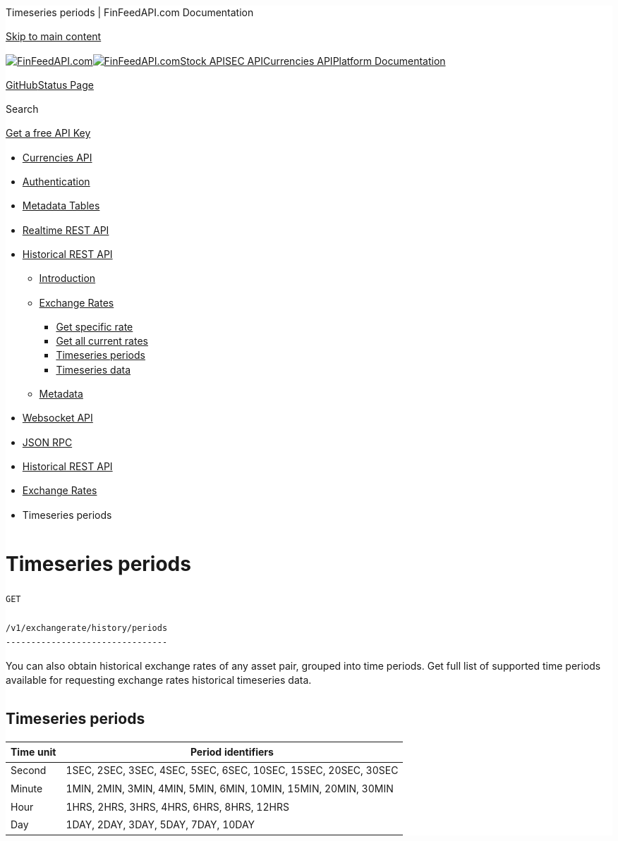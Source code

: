 Timeseries periods | FinFeedAPI.com Documentation




[Skip to main content](#__docusaurus_skipToContent_fallback)

[![FinFeedAPI.com](https://cdn.sanity.io/images/xpx4czto/production/875913d8710b3054c19fad19673dc5592614265e-773x184.svg)![FinFeedAPI.com](https://cdn.sanity.io/images/xpx4czto/production/875913d8710b3054c19fad19673dc5592614265e-773x184.svg)](https://www.finfeedapi.com)[Stock API](/stock-api/)[SEC API](/sec-api/)[Currencies API](/currencies-api/)[Platform Documentation](/general/authentication)

[GitHub](https://github.com/api-bricks/api-bricks-sdk)[Status Page](https://status.finfeedapi.com)

Search

[Get a free API Key](https://console.finfeedapi.com/?link=/apikeys/create)

* [Currencies API](/currencies-api/)
* [Authentication](/currencies-api/authentication)
* [Metadata Tables](/currencies-api/metadata-tables/introduction)
* [Realtime REST API](/currencies-api/rest-api-realtime/fx-realtime-rest-api)
* [Historical REST API](/currencies-api/rest-api-historical/fx-historical-rest-api)

  + [Introduction](/currencies-api/rest-api-historical/fx-historical-rest-api)
  + [Exchange Rates](/currencies-api/rest-api-historical/exchange-rates)

    - [Get specific rate](/currencies-api/rest-api-historical/get-specific-rate)
    - [Get all current rates](/currencies-api/rest-api-historical/get-all-current-rates)
    - [Timeseries periods](/currencies-api/rest-api-historical/timeseries-periods)
    - [Timeseries data](/currencies-api/rest-api-historical/timeseries-data)
  + [Metadata](/currencies-api/rest-api-historical/metadata)
* [Websocket API](/currencies-api/websocket/)
* [JSON RPC](/currencies-api/jsonrpc-api)

* [Historical REST API](/currencies-api/rest-api-historical/fx-historical-rest-api)
* [Exchange Rates](/currencies-api/rest-api-historical/exchange-rates)
* Timeseries periods

Timeseries periods
==================

```
GET

/v1/exchangerate/history/periods
--------------------------------
```

You can also obtain historical exchange rates of any asset pair, grouped into time periods.
Get full list of supported time periods available for requesting exchange rates historical timeseries data.

Timeseries periods[​](/currencies-api/rest-api-historical/timeseries-periods#timeseries-periods "Direct link to Timeseries periods")
------------------------------------------------------------------------------------------------------------------------------------

| Time unit | Period identifiers |
| --- | --- |
| Second | 1SEC, 2SEC, 3SEC, 4SEC, 5SEC, 6SEC, 10SEC, 15SEC, 20SEC, 30SEC |
| Minute | 1MIN, 2MIN, 3MIN, 4MIN, 5MIN, 6MIN, 10MIN, 15MIN, 20MIN, 30MIN |
| Hour | 1HRS, 2HRS, 3HRS, 4HRS, 6HRS, 8HRS, 12HRS |
| Day | 1DAY, 2DAY, 3DAY, 5DAY, 7DAY, 10DAY |
